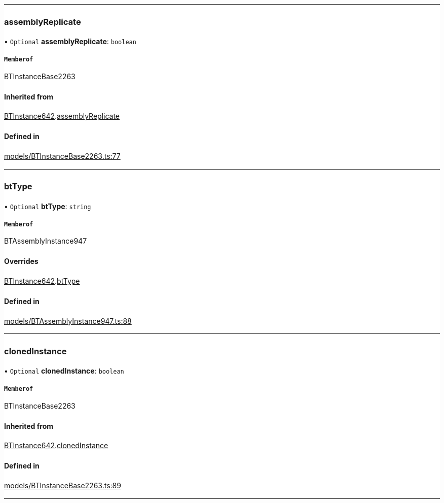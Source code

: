 ___

### assemblyReplicate

• `Optional` **assemblyReplicate**: `boolean`

**`Memberof`**

BTInstanceBase2263

#### Inherited from

[BTInstance642](BTInstance642.md).[assemblyReplicate](BTInstance642.md#assemblyreplicate)

#### Defined in

[models/BTInstanceBase2263.ts:77](https://github.com/toebes/onshape-typescript-fetch/blob/3e11ae1/models/BTInstanceBase2263.ts#L77)

___

### btType

• `Optional` **btType**: `string`

**`Memberof`**

BTAssemblyInstance947

#### Overrides

[BTInstance642](BTInstance642.md).[btType](BTInstance642.md#bttype)

#### Defined in

[models/BTAssemblyInstance947.ts:88](https://github.com/toebes/onshape-typescript-fetch/blob/3e11ae1/models/BTAssemblyInstance947.ts#L88)

___

### clonedInstance

• `Optional` **clonedInstance**: `boolean`

**`Memberof`**

BTInstanceBase2263

#### Inherited from

[BTInstance642](BTInstance642.md).[clonedInstance](BTInstance642.md#clonedinstance)

#### Defined in

[models/BTInstanceBase2263.ts:89](https://github.com/toebes/onshape-typescript-fetch/blob/3e11ae1/models/BTInstanceBase2263.ts#L89)

___
